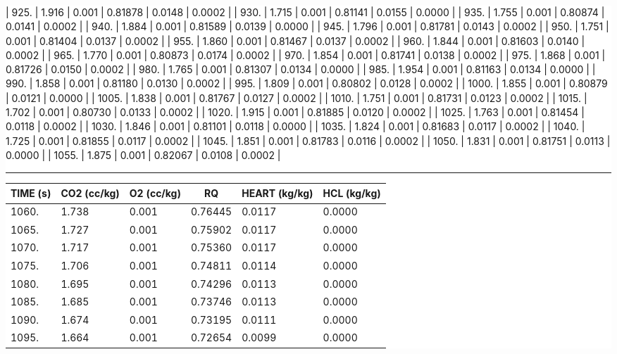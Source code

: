 | 925.     | 1.916       | 0.001      | 0.81878     | 0.0148        | 0.0002      |
| 930.     | 1.715       | 0.001      | 0.81141     | 0.0155        | 0.0000      |
| 935.     | 1.755       | 0.001      | 0.80874     | 0.0141        | 0.0002      |
| 940.     | 1.884       | 0.001      | 0.81589     | 0.0139        | 0.0000      |
| 945.     | 1.796       | 0.001      | 0.81781     | 0.0143        | 0.0002      |
| 950.     | 1.751       | 0.001      | 0.81404     | 0.0137        | 0.0002      |
| 955.     | 1.860       | 0.001      | 0.81467     | 0.0137        | 0.0002      |
| 960.     | 1.844       | 0.001      | 0.81603     | 0.0140        | 0.0002      |
| 965.     | 1.770       | 0.001      | 0.80873     | 0.0174        | 0.0002      |
| 970.     | 1.854       | 0.001      | 0.81741     | 0.0138        | 0.0002      |
| 975.     | 1.868       | 0.001      | 0.81726     | 0.0150        | 0.0002      |
| 980.     | 1.765       | 0.001      | 0.81307     | 0.0134        | 0.0000      |
| 985.     | 1.954       | 0.001      | 0.81163     | 0.0134        | 0.0000      |
| 990.     | 1.858       | 0.001      | 0.81180     | 0.0130        | 0.0002      |
| 995.     | 1.809       | 0.001      | 0.80802     | 0.0128        | 0.0002      |
| 1000.    | 1.855       | 0.001      | 0.80879     | 0.0121        | 0.0000      |
| 1005.    | 1.838       | 0.001      | 0.81767     | 0.0127        | 0.0002      |
| 1010.    | 1.751       | 0.001      | 0.81731     | 0.0123        | 0.0002      |
| 1015.    | 1.702       | 0.001      | 0.80730     | 0.0133        | 0.0002      |
| 1020.    | 1.915       | 0.001      | 0.81885     | 0.0120        | 0.0002      |
| 1025.    | 1.763       | 0.001      | 0.81454     | 0.0118        | 0.0002      |
| 1030.    | 1.846       | 0.001      | 0.81101     | 0.0118        | 0.0000      |
| 1035.    | 1.824       | 0.001      | 0.81683     | 0.0117        | 0.0002      |
| 1040.    | 1.725       | 0.001      | 0.81855     | 0.0117        | 0.0002      |
| 1045.    | 1.851       | 0.001      | 0.81783     | 0.0116        | 0.0002      |
| 1050.    | 1.831       | 0.001      | 0.81751     | 0.0113        | 0.0000      |
| 1055.    | 1.875       | 0.001      | 0.82067     | 0.0108        | 0.0002      |

---
| TIME (s) | CO2 (cc/kg) | O2 (cc/kg) | RQ | HEART (kg/kg) | HCL (kg/kg) |
|----------|------------|------------|-------|---------------|-------------|
| 1060. | 1.738 | 0.001 | 0.76445 | 0.0117 | 0.0000 |
| 1065. | 1.727 | 0.001 | 0.75902 | 0.0117 | 0.0000 |
| 1070. | 1.717 | 0.001 | 0.75360 | 0.0117 | 0.0000 |
| 1075. | 1.706 | 0.001 | 0.74811 | 0.0114 | 0.0000 |
| 1080. | 1.695 | 0.001 | 0.74296 | 0.0113 | 0.0000 |
| 1085. | 1.685 | 0.001 | 0.73746 | 0.0113 | 0.0000 |
| 1090. | 1.674 | 0.001 | 0.73195 | 0.0111 | 0.0000 |
| 1095. | 1.664 | 0.001 | 0.72654 | 0.0099 | 0.0000 |